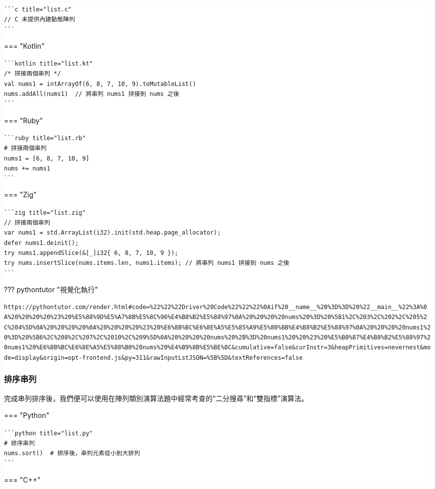     ```c title="list.c"
    // C 未提供內建動態陣列
    ```

=== "Kotlin"

    ```kotlin title="list.kt"
    /* 拼接兩個串列 */
    val nums1 = intArrayOf(6, 8, 7, 10, 9).toMutableList()
    nums.addAll(nums1)  // 將串列 nums1 拼接到 nums 之後
    ```

=== "Ruby"

    ```ruby title="list.rb"
    # 拼接兩個串列
    nums1 = [6, 8, 7, 10, 9]
    nums += nums1
    ```

=== "Zig"

    ```zig title="list.zig"
    // 拼接兩個串列
    var nums1 = std.ArrayList(i32).init(std.heap.page_allocator);
    defer nums1.deinit();
    try nums1.appendSlice(&[_]i32{ 6, 8, 7, 10, 9 });
    try nums.insertSlice(nums.items.len, nums1.items); // 將串列 nums1 拼接到 nums 之後
    ```

??? pythontutor "視覺化執行"

    https://pythontutor.com/render.html#code=%22%22%22Driver%20Code%22%22%22%0Aif%20__name__%20%3D%3D%20%22__main__%22%3A%0A%20%20%20%20%23%20%E5%88%9D%E5%A7%8B%E5%8C%96%E4%B8%B2%E5%88%97%0A%20%20%20%20nums%20%3D%20%5B1%2C%203%2C%202%2C%205%2C%204%5D%0A%20%20%20%20%0A%20%20%20%20%23%20%E6%8B%BC%E6%8E%A5%E5%85%A9%E5%80%8B%E4%B8%B2%E5%88%97%0A%20%20%20%20nums1%20%3D%20%5B6%2C%208%2C%207%2C%2010%2C%209%5D%0A%20%20%20%20nums%20%2B%3D%20nums1%20%20%23%20%E5%B0%87%E4%B8%B2%E5%88%97%20nums1%20%E6%8B%BC%E6%8E%A5%E5%88%B0%20nums%20%E4%B9%8B%E5%BE%8C&cumulative=false&curInstr=3&heapPrimitives=nevernest&mode=display&origin=opt-frontend.js&py=311&rawInputLstJSON=%5B%5D&textReferences=false

### 排序串列

完成串列排序後，我們便可以使用在陣列類別演算法題中經常考查的“二分搜尋”和“雙指標”演算法。

=== "Python"

    ```python title="list.py"
    # 排序串列
    nums.sort()  # 排序後，串列元素從小到大排列
    ```

=== "C++"
